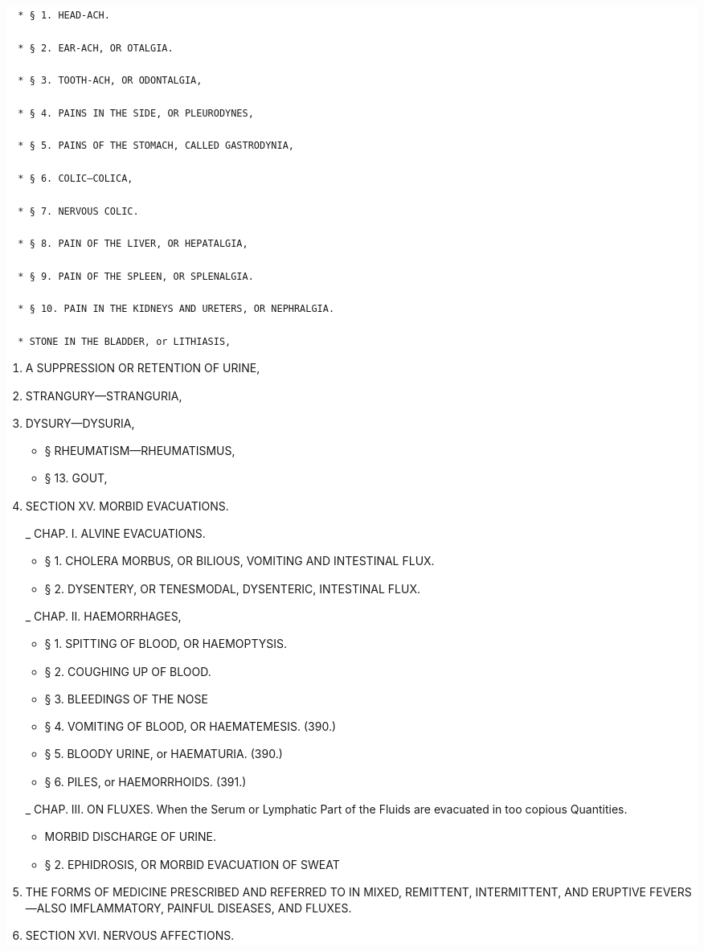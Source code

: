       * § 1. HEAD-ACH.

      * § 2. EAR-ACH, OR OTALGIA.

      * § 3. TOOTH-ACH, OR ODONTALGIA,

      * § 4. PAINS IN THE SIDE, OR PLEURODYNES,

      * § 5. PAINS OF THE STOMACH, CALLED GASTRODYNIA,

      * § 6. COLIC—COLICA,

      * § 7. NERVOUS COLIC.

      * § 8. PAIN OF THE LIVER, OR HEPATALGIA,

      * § 9. PAIN OF THE SPLEEN, OR SPLENALGIA.

      * § 10. PAIN IN THE KIDNEYS AND URETERS, OR NEPHRALGIA.

      * STONE IN THE BLADDER, or LITHIASIS,

1. A SUPPRESSION OR RETENTION OF URINE,

2. STRANGURY—STRANGURIA,

3. DYSURY—DYSURIA,

      * § RHEUMATISM—RHEUMATISMUS,

      * § 13. GOUT,

1. SECTION XV. MORBID EVACUATIONS.

    _ CHAP. I. ALVINE EVACUATIONS.

      * § 1. CHOLERA MORBUS, OR BILIOUS, VOMITING AND INTESTINAL FLUX.

      * § 2. DYSENTERY, OR TENESMODAL, DYSENTERIC, INTESTINAL FLUX.

    _ CHAP. II. HAEMORRHAGES,

      * § 1. SPITTING OF BLOOD, OR HAEMOPTYSIS.

      * § 2. COUGHING UP OF BLOOD.

      * § 3. BLEEDINGS OF THE NOSE

      * § 4. VOMITING OF BLOOD, OR HAEMATEMESIS. (390.)

      * § 5. BLOODY URINE, or HAEMATURIA. (390.)

      * § 6. PILES, or HAEMORRHOIDS. (391.)

    _ CHAP. III. ON FLUXES. When the Serum or Lymphatic Part of the Fluids are evacuated in too copious Quantities.

      * MORBID DISCHARGE OF URINE.

      * § 2. EPHIDROSIS, OR MORBID EVACUATION OF SWEAT

1. THE FORMS OF MEDICINE PRESCRIBED AND REFERRED TO IN MIXED, REMITTENT, INTERMITTENT, AND ERUPTIVE FEVERS—ALSO IMFLAMMATORY, PAINFUL DISEASES, AND FLUXES.

1. SECTION XVI. NERVOUS AFFECTIONS.
